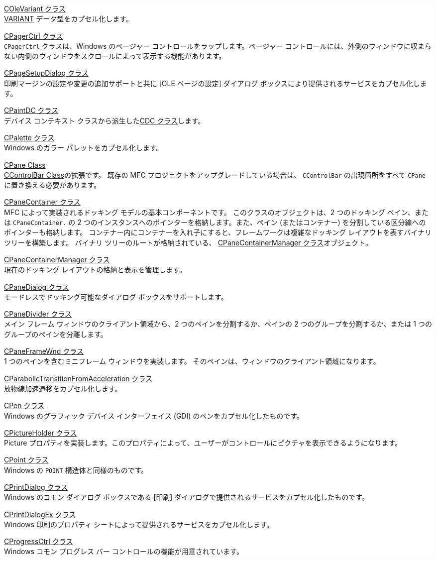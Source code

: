 [COleVariant クラス](../../mfc/reference/colevariant-class.md)<br/>
[VARIANT](/windows/desktop/api/oaidl/ns-oaidl-tagvariant) データ型をカプセル化します。

[CPagerCtrl クラス](../../mfc/reference/cpagerctrl-class.md)<br/>
`CPagerCtrl` クラスは、Windows のページャー コントロールをラップします。ページャー コントロールには、外側のウィンドウに収まらない内側のウィンドウをスクロールによって表示する機能があります。

[CPageSetupDialog クラス](../../mfc/reference/cpagesetupdialog-class.md)<br/>
印刷マージンの設定や変更の追加サポートと共に [OLE ページの設定] ダイアログ ボックスにより提供されるサービスをカプセル化します。

[CPaintDC クラス](../../mfc/reference/cpaintdc-class.md)<br/>
デバイス コンテキスト クラスから派生した[CDC クラス](../../mfc/reference/cdc-class.md)します。

[CPalette クラス](../../mfc/reference/cpalette-class.md)<br/>
Windows のカラー パレットをカプセル化します。

[CPane Class](../../mfc/reference/cpane-class.md)<br/>
[CControlBar Class](../../mfc/reference/ccontrolbar-class.md)の拡張です。 既存の MFC プロジェクトをアップグレードしている場合は、 `CControlBar` の出現箇所をすべて `CPane`に置き換える必要があります。

[CPaneContainer クラス](../../mfc/reference/cpanecontainer-class.md)<br/>
MFC によって実装されるドッキング モデルの基本コンポーネントです。 このクラスのオブジェクトは、2 つのドッキング ペイン、または `CPaneContainer.` の 2 つのインスタンスへのポインターを格納します。また、ペイン (またはコンテナー) を分割している区分線へのポインターも格納します。 コンテナー内にコンテナーを入れ子にすると、フレームワークは複雑なドッキング レイアウトを表すバイナリ ツリーを構築します。 バイナリ ツリーのルートが格納されている、 [CPaneContainerManager クラス](../../mfc/reference/cpanecontainermanager-class.md)オブジェクト。

[CPaneContainerManager クラス](../../mfc/reference/cpanecontainermanager-class.md)<br/>
現在のドッキング レイアウトの格納と表示を管理します。

[CPaneDialog クラス](../../mfc/reference/cpanedialog-class.md)<br/>
モードレスでドッキング可能なダイアログ ボックスをサポートします。

[CPaneDivider クラス](../../mfc/reference/cpanedivider-class.md)<br/>
メイン フレーム ウィンドウのクライアント領域から、2 つのペインを分割するか、ペインの 2 つのグループを分割するか、または 1 つのグループのペインを分離します。

[CPaneFrameWnd クラス](../../mfc/reference/cpaneframewnd-class.md)<br/>
1 つのペインを含むミニフレーム ウィンドウを実装します。 そのペインは、ウィンドウのクライアント領域になります。

[CParabolicTransitionFromAcceleration クラス](../../mfc/reference/cparabolictransitionfromacceleration-class.md)<br/>
放物線加速遷移をカプセル化します。

[CPen クラス](../../mfc/reference/cpen-class.md)<br/>
Windows のグラフィック デバイス インターフェイス (GDI) のペンをカプセル化したものです。

[CPictureHolder クラス](../../mfc/reference/cpictureholder-class.md)<br/>
Picture プロパティを実装します。このプロパティによって、ユーザーがコントロールにピクチャを表示できるようになります。

[CPoint クラス](../../atl-mfc-shared/reference/cpoint-class.md)<br/>
Windows の `POINT` 構造体と同様のものです。

[CPrintDialog クラス](../../mfc/reference/cprintdialog-class.md)<br/>
Windows のコモン ダイアログ ボックスである [印刷] ダイアログで提供されるサービスをカプセル化したものです。

[CPrintDialogEx クラス](../../mfc/reference/cprintdialogex-class.md)<br/>
Windows 印刷のプロパティ シートによって提供されるサービスをカプセル化します。

[CProgressCtrl クラス](../../mfc/reference/cprogressctrl-class.md)<br/>
Windows コモン プログレス バー コントロールの機能が用意されています。
